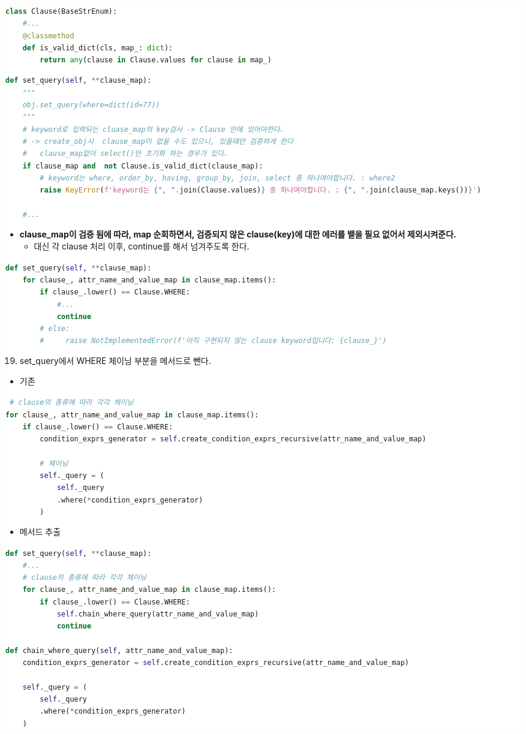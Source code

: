 ```python
class Clause(BaseStrEnum):
    #...
    @classmethod
    def is_valid_dict(cls, map_: dict):
        return any(clause in Clause.values for clause in map_)
```
```python
def set_query(self, **clause_map):
    """
    obj.set_query(where=dict(id=77))
    """
    # keyword로 입력되는 cluase_map의 key검사 -> Clause 안에 있어야한다.
    # -> create_obj시  clause_map이 없을 수도 있으니, 있을때만 검증하게 한다
    #   clause_map없이 select()만 초기화 하는 경우가 있다.
    if clause_map and  not Clause.is_valid_dict(clause_map):
        # keyword는 where, order_by, having, group_by, join, select 중 하나여야합니다. : where2
        raise KeyError(f'keyword는 {", ".join(Clause.values)} 중 하나여야합니다. : {", ".join(clause_map.keys())}')
    
    #...
```
- **clause_map이 검증 됨에 따라, map 순회하면서, 검증되지 않은 clause(key)에 대한 에러를 뱉을 필요 없어서 제외시켜준다.**
    - 대신 각 clause 처리 이후, continue를 해서 넘겨주도록 한다.
```python
def set_query(self, **clause_map):
    for clause_, attr_name_and_value_map in clause_map.items():
        if clause_.lower() == Clause.WHERE:
            #...
            continue
        # else:
        #     raise NotImplementedError(f'아직 구현되지 않는 clause keyword입니다: {clause_}')
```

19. set_query에서 WHERE 체이닝 부분을 메서드로 뺀다.
- 기존
```python
 # clause의 종류에 따라 각각 체이닝
for clause_, attr_name_and_value_map in clause_map.items():
    if clause_.lower() == Clause.WHERE:
        condition_exprs_generator = self.create_condition_exprs_recursive(attr_name_and_value_map)

        # 체이닝
        self._query = (
            self._query
            .where(*condition_exprs_generator)
        )
```
- 메서드 추출
```python
def set_query(self, **clause_map):
    #...
    # clause의 종류에 따라 각각 체이닝
    for clause_, attr_name_and_value_map in clause_map.items():
        if clause_.lower() == Clause.WHERE:
            self.chain_where_query(attr_name_and_value_map)
            continue
            
def chain_where_query(self, attr_name_and_value_map):
    condition_exprs_generator = self.create_condition_exprs_recursive(attr_name_and_value_map)

    self._query = (
        self._query
        .where(*condition_exprs_generator)
    )
```